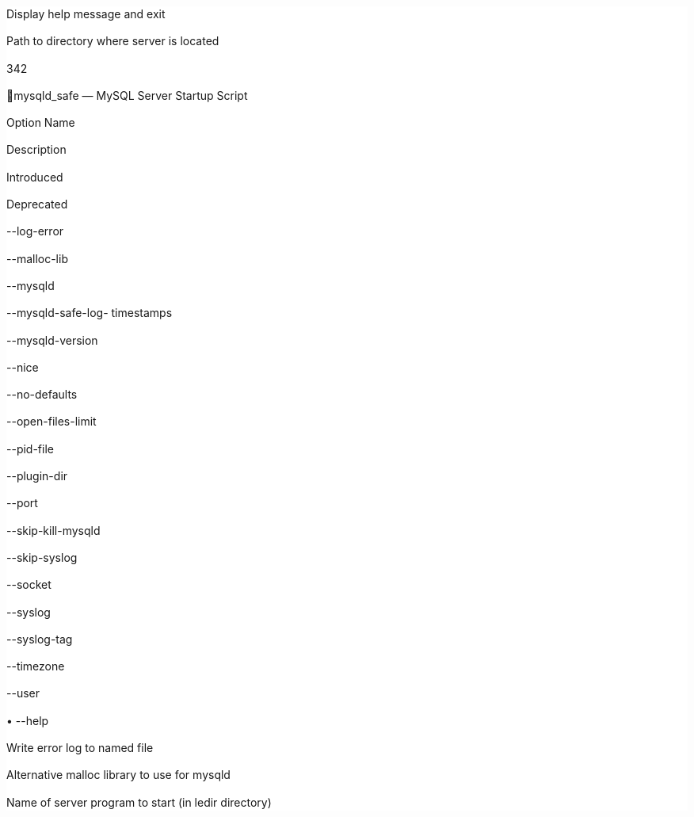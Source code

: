 Display help message
and exit

Path to directory where
server is located

342

mysqld_safe — MySQL Server Startup Script

Option Name

Description

Introduced

Deprecated

--log-error

--malloc-lib

--mysqld

--mysqld-safe-log-
timestamps

--mysqld-version

--nice

--no-defaults

--open-files-limit

--pid-file

--plugin-dir

--port

--skip-kill-mysqld

--skip-syslog

--socket

--syslog

--syslog-tag

--timezone

--user

• --help

Write error log to named
file

Alternative malloc library
to use for mysqld

Name of server program
to start (in ledir directory)
